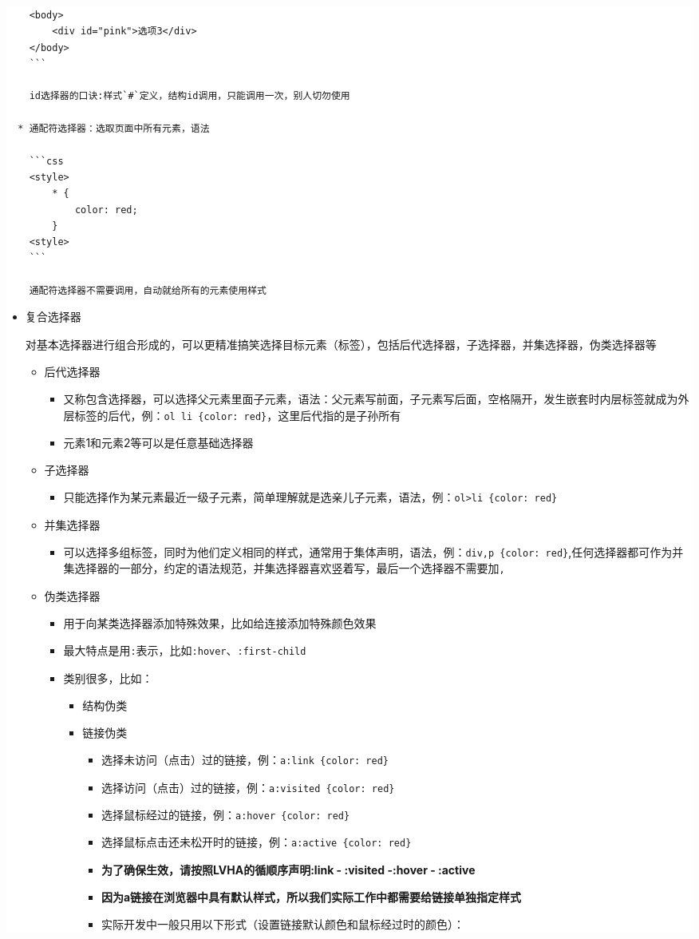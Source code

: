         <body>
            <div id="pink">选项3</div>
        </body>
        ```

        id选择器的口诀:样式`#`定义，结构id调用，只能调用一次，别人切勿使用

      * 通配符选择器：选取页面中所有元素，语法

        ```css
        <style>
            * {
                color: red;
            }
        <style>
        ```

        通配符选择器不需要调用，自动就给所有的元素使用样式
  
  * 复合选择器
  
    对基本选择器进行组合形成的，可以更精准搞笑选择目标元素（标签），包括后代选择器，子选择器，并集选择器，伪类选择器等
  
    * 后代选择器
  
      * 又称包含选择器，可以选择父元素里面子元素，语法：父元素写前面，子元素写后面，空格隔开，发生嵌套时内层标签就成为外层标签的后代，例：`ol li {color: red}`，这里后代指的是子孙所有
  
      * 元素1和元素2等可以是任意基础选择器
  
    * 子选择器
  
      * 只能选择作为某元素最近一级子元素，简单理解就是选亲儿子元素，语法，例：`ol>li {color: red}`
  
    * 并集选择器
  
      * 可以选择多组标签，同时为他们定义相同的样式，通常用于集体声明，语法，例：`div,p {color: red}`,任何选择器都可作为并集选择器的一部分，约定的语法规范，并集选择器喜欢竖着写，最后一个选择器不需要加`,`
  
    * 伪类选择器
  
      * 用于向某类选择器添加特殊效果，比如给连接添加特殊颜色效果
  
      * 最大特点是用`:`表示，比如`:hover`、`:first-child`
  
      * 类别很多，比如：
  
        * 结构伪类
  
        * 链接伪类
  
          * 选择未访问（点击）过的链接，例：`a:link {color: red}`
  
          * 选择访问（点击）过的链接，例：`a:visited {color: red}`
  
          * 选择鼠标经过的链接，例：`a:hover {color: red}`
  
          * 选择鼠标点击还未松开时的链接，例：`a:active {color: red}`
  
          * **为了确保生效，请按照LVHA的循顺序声明:link - :visited -:hover - :active**
  
          * **因为a链接在浏览器中具有默认样式，所以我们实际工作中都需要给链接单独指定样式**
  
          * 实际开发中一般只用以下形式（设置链接默认颜色和鼠标经过时的颜色）：
  